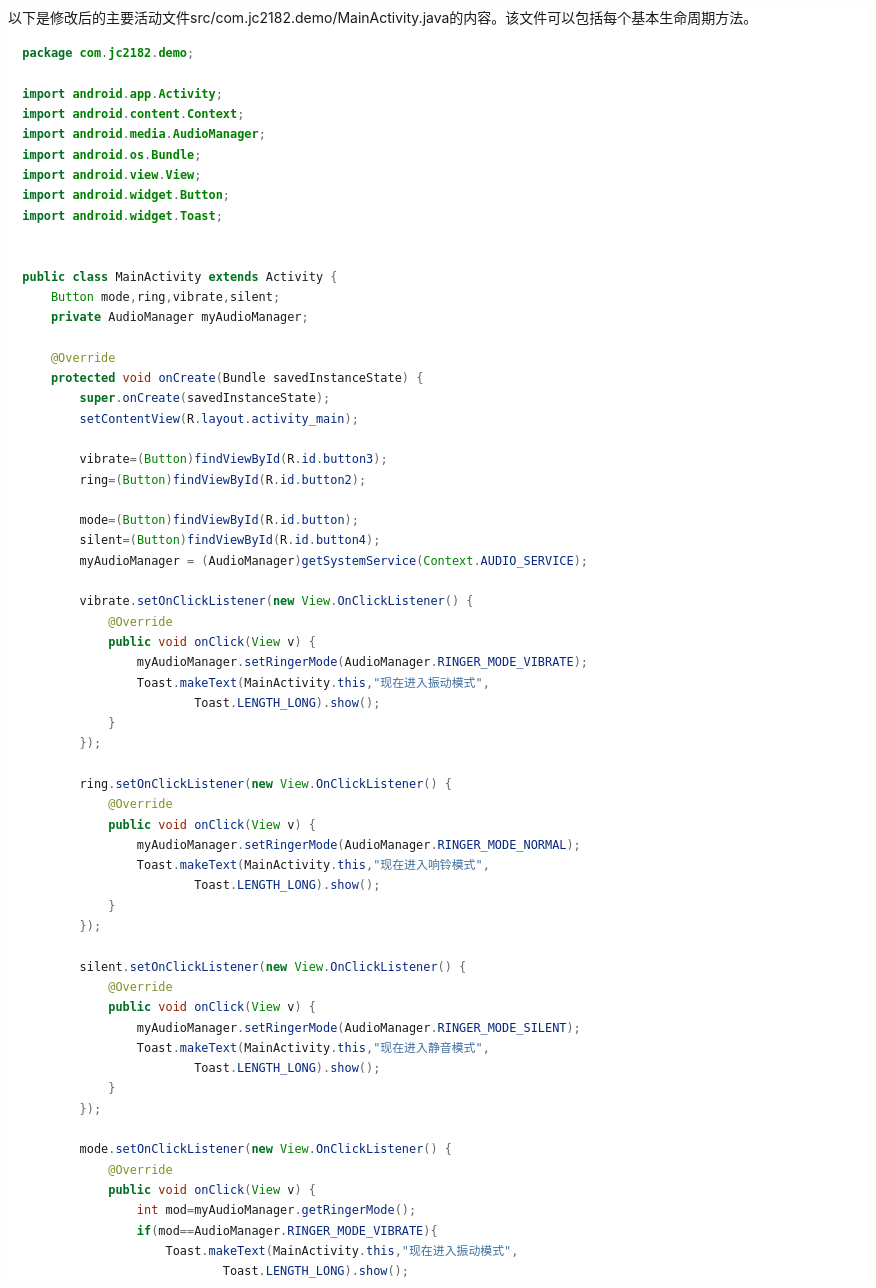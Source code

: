   以下是修改后的主要活动文件src/com.jc2182.demo/MainActivity.java的内容。该文件可以包括每个基本生命周期方法。
  
```java
  package com.jc2182.demo;
  
  import android.app.Activity;
  import android.content.Context;
  import android.media.AudioManager;
  import android.os.Bundle;
  import android.view.View;
  import android.widget.Button;
  import android.widget.Toast;
 

  public class MainActivity extends Activity {
      Button mode,ring,vibrate,silent;
      private AudioManager myAudioManager;

      @Override
      protected void onCreate(Bundle savedInstanceState) {
          super.onCreate(savedInstanceState);
          setContentView(R.layout.activity_main);
    
          vibrate=(Button)findViewById(R.id.button3);
          ring=(Button)findViewById(R.id.button2);
    
          mode=(Button)findViewById(R.id.button);
          silent=(Button)findViewById(R.id.button4);
          myAudioManager = (AudioManager)getSystemService(Context.AUDIO_SERVICE);
    
          vibrate.setOnClickListener(new View.OnClickListener() {
              @Override
              public void onClick(View v) {
                  myAudioManager.setRingerMode(AudioManager.RINGER_MODE_VIBRATE);
                  Toast.makeText(MainActivity.this,"现在进入振动模式",
                          Toast.LENGTH_LONG).show();
              }
          });
    
          ring.setOnClickListener(new View.OnClickListener() {
              @Override
              public void onClick(View v) {
                  myAudioManager.setRingerMode(AudioManager.RINGER_MODE_NORMAL);
                  Toast.makeText(MainActivity.this,"现在进入响铃模式",
                          Toast.LENGTH_LONG).show();
              }
          });
    
          silent.setOnClickListener(new View.OnClickListener() {
              @Override
              public void onClick(View v) {
                  myAudioManager.setRingerMode(AudioManager.RINGER_MODE_SILENT);
                  Toast.makeText(MainActivity.this,"现在进入静音模式",
                          Toast.LENGTH_LONG).show();
              }
          });
    
          mode.setOnClickListener(new View.OnClickListener() {
              @Override
              public void onClick(View v) {
                  int mod=myAudioManager.getRingerMode();
                  if(mod==AudioManager.RINGER_MODE_VIBRATE){
                      Toast.makeText(MainActivity.this,"现在进入振动模式",
                              Toast.LENGTH_LONG).show();
```